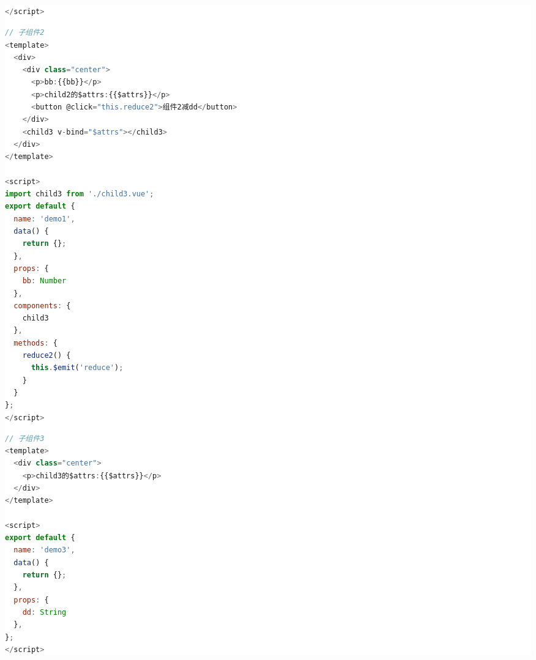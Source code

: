 ```javascript
</script>
```

```javascript
// 子组件2
<template>
  <div>
    <div class="center">
      <p>bb:{{bb}}</p>
      <p>child2的$attrs:{{$attrs}}</p>
      <button @click="this.reduce2">组件2减dd</button>
    </div>
    <child3 v-bind="$attrs"></child3>
  </div>
</template>

<script>
import child3 from './child3.vue';
export default {
  name: 'demo1',
  data() {
    return {};
  },
  props: {
    bb: Number
  },
  components: {
    child3
  },
  methods: {
    reduce2() {
      this.$emit('reduce');
    }
  }
};
</script>
```

```javascript
// 子组件3
<template>
  <div class="center">
    <p>child3的$attrs:{{$attrs}}</p>
  </div>
</template>

<script>
export default {
  name: 'demo3',
  data() {
    return {};
  },
  props: {
    dd: String
  },
};
</script>
```

